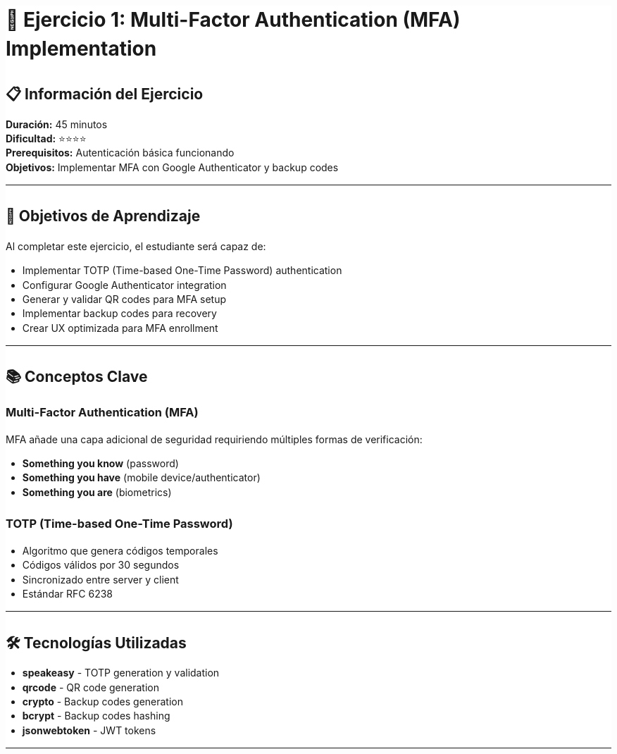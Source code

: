 # 🔐 Ejercicio 1: Multi-Factor Authentication (MFA) Implementation

## 📋 Información del Ejercicio

**Duración:** 45 minutos  
**Dificultad:** ⭐⭐⭐⭐  
**Prerequisitos:** Autenticación básica funcionando  
**Objetivos:** Implementar MFA con Google Authenticator y backup codes

---

## 🎯 Objetivos de Aprendizaje

Al completar este ejercicio, el estudiante será capaz de:

- Implementar TOTP (Time-based One-Time Password) authentication
- Configurar Google Authenticator integration
- Generar y validar QR codes para MFA setup
- Implementar backup codes para recovery
- Crear UX optimizada para MFA enrollment

---

## 📚 Conceptos Clave

### **Multi-Factor Authentication (MFA)**

MFA añade una capa adicional de seguridad requiriendo múltiples formas de verificación:

- **Something you know** (password)
- **Something you have** (mobile device/authenticator)
- **Something you are** (biometrics)

### **TOTP (Time-based One-Time Password)**

- Algoritmo que genera códigos temporales
- Códigos válidos por 30 segundos
- Sincronizado entre server y client
- Estándar RFC 6238

---

## 🛠️ Tecnologías Utilizadas

- **speakeasy** - TOTP generation y validation
- **qrcode** - QR code generation
- **crypto** - Backup codes generation
- **bcrypt** - Backup codes hashing
- **jsonwebtoken** - JWT tokens

---